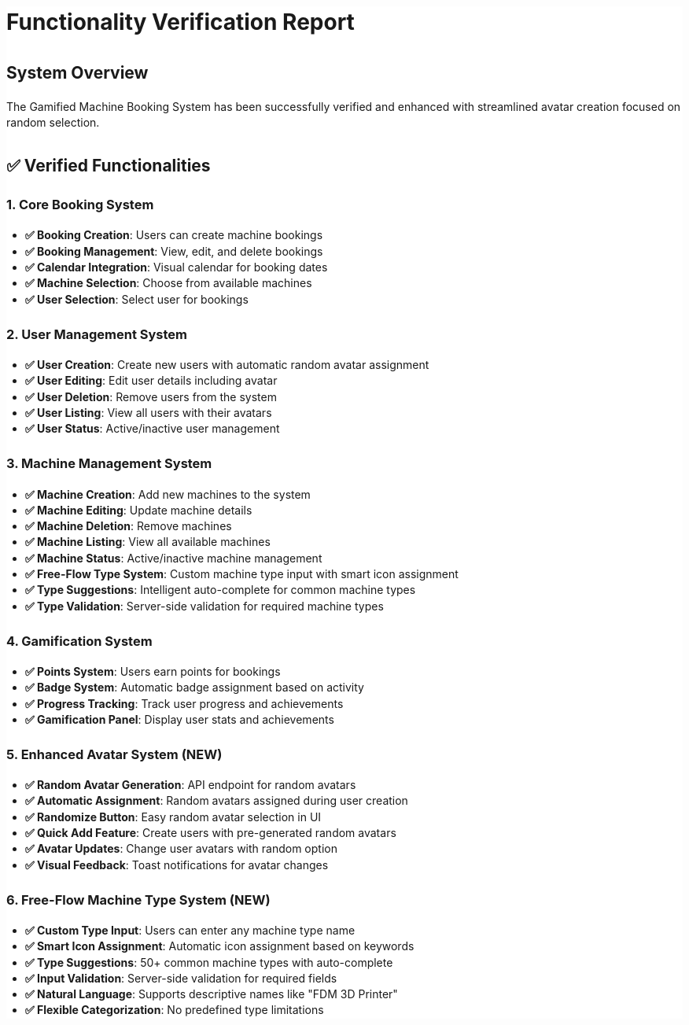 # Functionality Verification Report

## System Overview
The Gamified Machine Booking System has been successfully verified and enhanced with streamlined avatar creation focused on random selection.

## ✅ Verified Functionalities

### 1. Core Booking System
- **✅ Booking Creation**: Users can create machine bookings
- **✅ Booking Management**: View, edit, and delete bookings
- **✅ Calendar Integration**: Visual calendar for booking dates
- **✅ Machine Selection**: Choose from available machines
- **✅ User Selection**: Select user for bookings

### 2. User Management System
- **✅ User Creation**: Create new users with automatic random avatar assignment
- **✅ User Editing**: Edit user details including avatar
- **✅ User Deletion**: Remove users from the system
- **✅ User Listing**: View all users with their avatars
- **✅ User Status**: Active/inactive user management

### 3. Machine Management System
- **✅ Machine Creation**: Add new machines to the system
- **✅ Machine Editing**: Update machine details
- **✅ Machine Deletion**: Remove machines
- **✅ Machine Listing**: View all available machines
- **✅ Machine Status**: Active/inactive machine management
- **✅ Free-Flow Type System**: Custom machine type input with smart icon assignment
- **✅ Type Suggestions**: Intelligent auto-complete for common machine types
- **✅ Type Validation**: Server-side validation for required machine types

### 4. Gamification System
- **✅ Points System**: Users earn points for bookings
- **✅ Badge System**: Automatic badge assignment based on activity
- **✅ Progress Tracking**: Track user progress and achievements
- **✅ Gamification Panel**: Display user stats and achievements

### 5. Enhanced Avatar System (NEW)
- **✅ Random Avatar Generation**: API endpoint for random avatars
- **✅ Automatic Assignment**: Random avatars assigned during user creation
- **✅ Randomize Button**: Easy random avatar selection in UI
- **✅ Quick Add Feature**: Create users with pre-generated random avatars
- **✅ Avatar Updates**: Change user avatars with random option
- **✅ Visual Feedback**: Toast notifications for avatar changes

### 6. Free-Flow Machine Type System (NEW)
- **✅ Custom Type Input**: Users can enter any machine type name
- **✅ Smart Icon Assignment**: Automatic icon assignment based on keywords
- **✅ Type Suggestions**: 50+ common machine types with auto-complete
- **✅ Input Validation**: Server-side validation for required fields
- **✅ Natural Language**: Supports descriptive names like "FDM 3D Printer"
- **✅ Flexible Categorization**: No predefined type limitations
